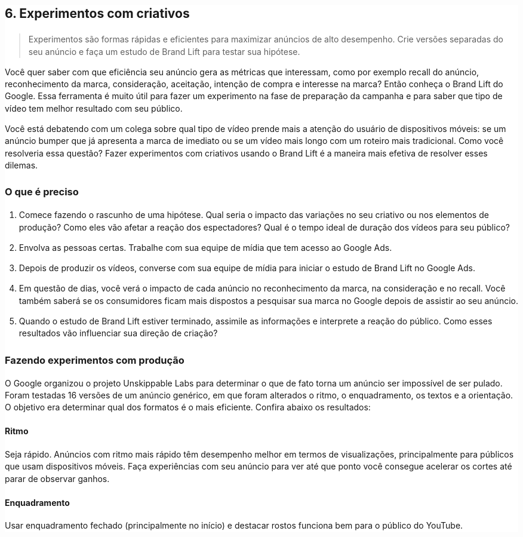 





## 6. Experimentos com criativos

> Experimentos são formas rápidas e eficientes para maximizar anúncios de alto desempenho. Crie versões separadas do seu anúncio e faça um estudo de Brand Lift para testar sua hipótese.

Você quer saber com que eficiência seu anúncio gera as métricas que interessam, como por exemplo recall do anúncio, reconhecimento da marca, consideração, aceitação, intenção de compra e interesse na marca? Então conheça o Brand Lift do Google. Essa ferramenta é muito útil para fazer um experimento na fase de preparação da campanha e para saber que tipo de vídeo tem melhor resultado com seu público.

Você está debatendo com um colega sobre qual tipo de vídeo prende mais a atenção do usuário de dispositivos móveis: se um anúncio bumper que já apresenta a marca de imediato ou se um vídeo mais longo com um roteiro mais tradicional. Como você resolveria essa questão? Fazer experimentos com criativos usando o Brand Lift é a maneira mais efetiva de resolver esses dilemas.

### O que é preciso

1. Comece fazendo o rascunho de uma hipótese. Qual seria o impacto das variações no seu criativo ou nos elementos de produção? Como eles vão afetar a reação dos espectadores? Qual é o tempo ideal de duração dos vídeos para seu público?

2. Envolva as pessoas certas. Trabalhe com sua equipe de mídia que tem acesso ao Google Ads.

3. Depois de produzir os vídeos, converse com sua equipe de mídia para iniciar o estudo de Brand Lift no Google Ads.

4. Em questão de dias, você verá o impacto de cada anúncio no reconhecimento da marca, na consideração e no recall. Você também saberá se os consumidores ficam mais dispostos a pesquisar sua marca no Google depois de assistir ao seu anúncio.

5. Quando o estudo de Brand Lift estiver terminado, assimile as informações e interprete a reação do público. Como esses resultados vão influenciar sua direção de criação?

### Fazendo experimentos com produção

O Google organizou o projeto Unskippable Labs para determinar o que de fato torna um anúncio ser impossível de ser pulado. Foram testadas 16 versões de um anúncio genérico, em que foram alterados o ritmo, o enquadramento, os textos e a orientação. O objetivo era determinar qual dos formatos é o mais eficiente. Confira abaixo os resultados:

#### Ritmo

Seja rápido. Anúncios com ritmo mais rápido têm desempenho melhor em termos de visualizações, principalmente para públicos que usam dispositivos móveis. Faça experiências com seu anúncio para ver até que ponto você consegue acelerar os cortes até parar de observar ganhos.

#### Enquadramento

Usar enquadramento fechado (principalmente no início) e destacar rostos funciona bem para o público do YouTube.
